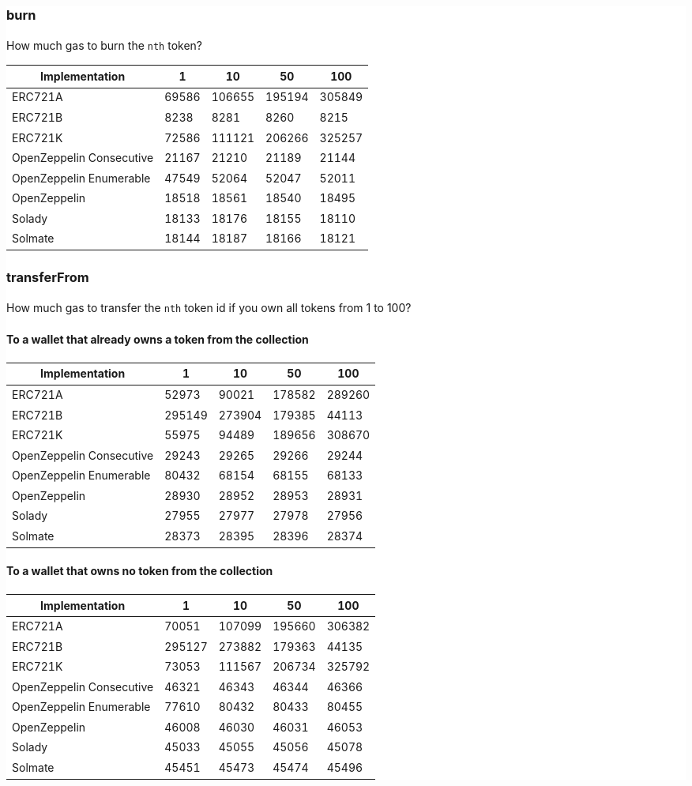 
### burn

How much gas to burn the `nth` token?


|     Implementation     |  1  |  10  |  50  |  100 |
|------------------------|-----|------|------|------|
|         ERC721A        |69586|106655|195194|305849|
|         ERC721B        | 8238| 8281 | 8260 | 8215 |
|         ERC721K        |72586|111121|206266|325257|
|OpenZeppelin Consecutive|21167| 21210| 21189| 21144|
| OpenZeppelin Enumerable|47549| 52064| 52047| 52011|
|      OpenZeppelin      |18518| 18561| 18540| 18495|
|         Solady         |18133| 18176| 18155| 18110|
|         Solmate        |18144| 18187| 18166| 18121|


### transferFrom

How much gas to transfer the `nth` token id if you own all tokens from 1 to 100?

#### To a wallet that already owns a token from the collection


|     Implementation     |   1  |  10  |  50  |  100 |
|------------------------|------|------|------|------|
|         ERC721A        | 52973| 90021|178582|289260|
|         ERC721B        |295149|273904|179385| 44113|
|         ERC721K        | 55975| 94489|189656|308670|
|OpenZeppelin Consecutive| 29243| 29265| 29266| 29244|
| OpenZeppelin Enumerable| 80432| 68154| 68155| 68133|
|      OpenZeppelin      | 28930| 28952| 28953| 28931|
|         Solady         | 27955| 27977| 27978| 27956|
|         Solmate        | 28373| 28395| 28396| 28374|


#### To a wallet that owns no token from the collection


|     Implementation     |   1  |  10  |  50  |  100 |
|------------------------|------|------|------|------|
|         ERC721A        | 70051|107099|195660|306382|
|         ERC721B        |295127|273882|179363| 44135|
|         ERC721K        | 73053|111567|206734|325792|
|OpenZeppelin Consecutive| 46321| 46343| 46344| 46366|
| OpenZeppelin Enumerable| 77610| 80432| 80433| 80455|
|      OpenZeppelin      | 46008| 46030| 46031| 46053|
|         Solady         | 45033| 45055| 45056| 45078|
|         Solmate        | 45451| 45473| 45474| 45496|
